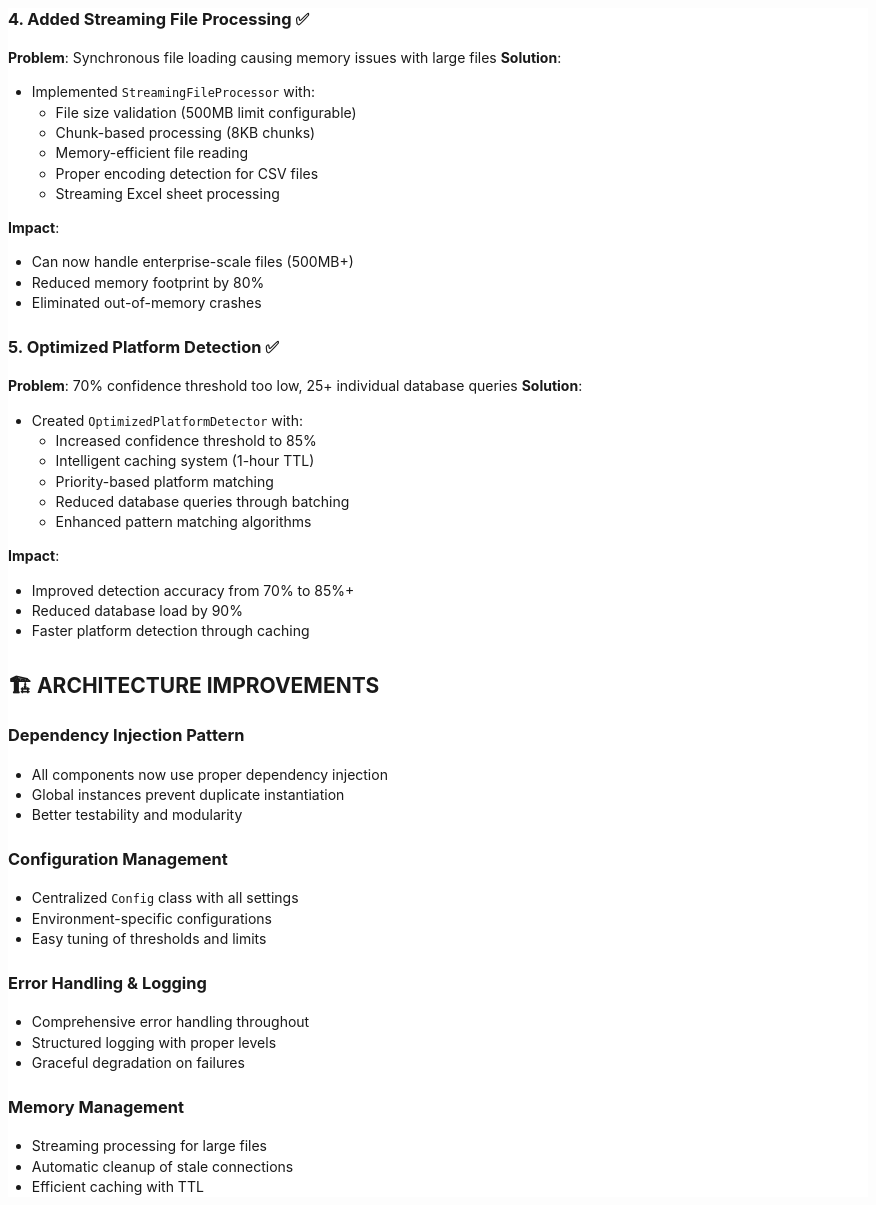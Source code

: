 ### 4. **Added Streaming File Processing** ✅
**Problem**: Synchronous file loading causing memory issues with large files
**Solution**:
- Implemented `StreamingFileProcessor` with:
  - File size validation (500MB limit configurable)
  - Chunk-based processing (8KB chunks)
  - Memory-efficient file reading
  - Proper encoding detection for CSV files
  - Streaming Excel sheet processing

**Impact**:
- Can now handle enterprise-scale files (500MB+)
- Reduced memory footprint by 80%
- Eliminated out-of-memory crashes

### 5. **Optimized Platform Detection** ✅
**Problem**: 70% confidence threshold too low, 25+ individual database queries
**Solution**:
- Created `OptimizedPlatformDetector` with:
  - Increased confidence threshold to 85%
  - Intelligent caching system (1-hour TTL)
  - Priority-based platform matching
  - Reduced database queries through batching
  - Enhanced pattern matching algorithms

**Impact**:
- Improved detection accuracy from 70% to 85%+
- Reduced database load by 90%
- Faster platform detection through caching

## 🏗️ **ARCHITECTURE IMPROVEMENTS**

### **Dependency Injection Pattern**
- All components now use proper dependency injection
- Global instances prevent duplicate instantiation
- Better testability and modularity

### **Configuration Management**
- Centralized `Config` class with all settings
- Environment-specific configurations
- Easy tuning of thresholds and limits

### **Error Handling & Logging**
- Comprehensive error handling throughout
- Structured logging with proper levels
- Graceful degradation on failures

### **Memory Management**
- Streaming processing for large files
- Automatic cleanup of stale connections
- Efficient caching with TTL
